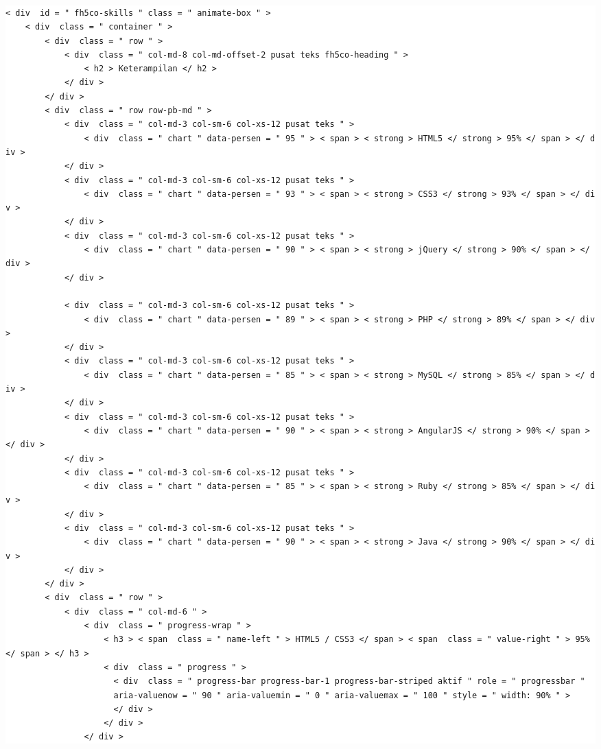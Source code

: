 	< div  id = " fh5co-skills " class = " animate-box " >
		< div  class = " container " >
			< div  class = " row " >
				< div  class = " col-md-8 col-md-offset-2 pusat teks fh5co-heading " >
					< h2 > Keterampilan </ h2 >
				</ div >
			</ div >
			< div  class = " row row-pb-md " >
				< div  class = " col-md-3 col-sm-6 col-xs-12 pusat teks " >
					< div  class = " chart " data-persen = " 95 " > < span > < strong > HTML5 </ strong > 95% </ span > </ div >
				</ div >
				< div  class = " col-md-3 col-sm-6 col-xs-12 pusat teks " >
					< div  class = " chart " data-persen = " 93 " > < span > < strong > CSS3 </ strong > 93% </ span > </ div >
				</ div >
				< div  class = " col-md-3 col-sm-6 col-xs-12 pusat teks " >
					< div  class = " chart " data-persen = " 90 " > < span > < strong > jQuery </ strong > 90% </ span > </ div >
				</ div >

				< div  class = " col-md-3 col-sm-6 col-xs-12 pusat teks " >
					< div  class = " chart " data-persen = " 89 " > < span > < strong > PHP </ strong > 89% </ span > </ div >
				</ div >
				< div  class = " col-md-3 col-sm-6 col-xs-12 pusat teks " >
					< div  class = " chart " data-persen = " 85 " > < span > < strong > MySQL </ strong > 85% </ span > </ div >
				</ div >
				< div  class = " col-md-3 col-sm-6 col-xs-12 pusat teks " >
					< div  class = " chart " data-persen = " 90 " > < span > < strong > AngularJS </ strong > 90% </ span > </ div >
				</ div >
				< div  class = " col-md-3 col-sm-6 col-xs-12 pusat teks " >
					< div  class = " chart " data-persen = " 85 " > < span > < strong > Ruby </ strong > 85% </ span > </ div >
				</ div >
				< div  class = " col-md-3 col-sm-6 col-xs-12 pusat teks " >
					< div  class = " chart " data-persen = " 90 " > < span > < strong > Java </ strong > 90% </ span > </ div >
				</ div >
			</ div >
			< div  class = " row " >
				< div  class = " col-md-6 " >
					< div  class = " progress-wrap " >
						< h3 > < span  class = " name-left " > HTML5 / CSS3 </ span > < span  class = " value-right " > 95% </ span > </ h3 >
						< div  class = " progress " >
						  < div  class = " progress-bar progress-bar-1 progress-bar-striped aktif " role = " progressbar "
						  aria-valuenow = " 90 " aria-valuemin = " 0 " aria-valuemax = " 100 " style = " width: 90% " >
						  </ div >
						</ div >
					</ div >
